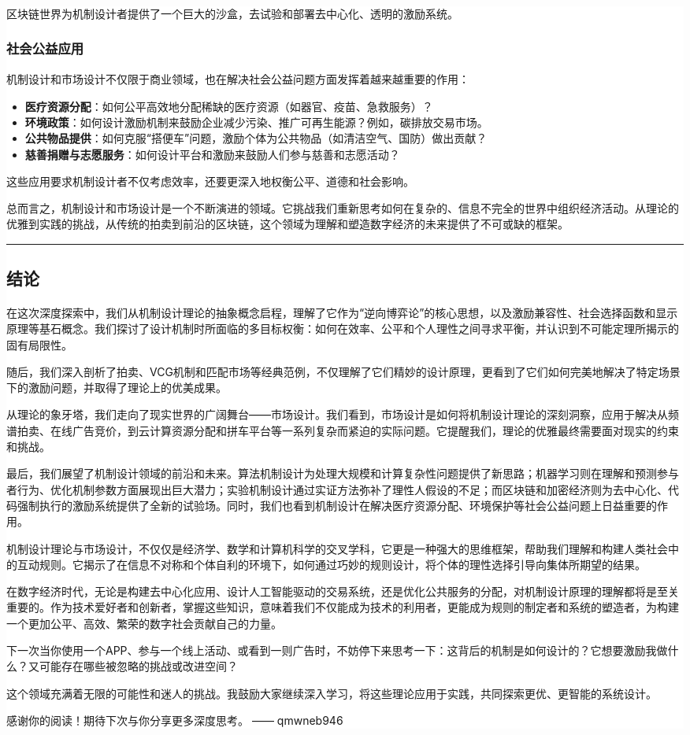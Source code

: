 区块链世界为机制设计者提供了一个巨大的沙盒，去试验和部署去中心化、透明的激励系统。

### 社会公益应用

机制设计和市场设计不仅限于商业领域，也在解决社会公益问题方面发挥着越来越重要的作用：

*   **医疗资源分配**：如何公平高效地分配稀缺的医疗资源（如器官、疫苗、急救服务）？
*   **环境政策**：如何设计激励机制来鼓励企业减少污染、推广可再生能源？例如，碳排放交易市场。
*   **公共物品提供**：如何克服“搭便车”问题，激励个体为公共物品（如清洁空气、国防）做出贡献？
*   **慈善捐赠与志愿服务**：如何设计平台和激励来鼓励人们参与慈善和志愿活动？

这些应用要求机制设计者不仅考虑效率，还要更深入地权衡公平、道德和社会影响。

总而言之，机制设计和市场设计是一个不断演进的领域。它挑战我们重新思考如何在复杂的、信息不完全的世界中组织经济活动。从理论的优雅到实践的挑战，从传统的拍卖到前沿的区块链，这个领域为理解和塑造数字经济的未来提供了不可或缺的框架。

---

## 结论

在这次深度探索中，我们从机制设计理论的抽象概念启程，理解了它作为“逆向博弈论”的核心思想，以及激励兼容性、社会选择函数和显示原理等基石概念。我们探讨了设计机制时所面临的多目标权衡：如何在效率、公平和个人理性之间寻求平衡，并认识到不可能定理所揭示的固有局限性。

随后，我们深入剖析了拍卖、VCG机制和匹配市场等经典范例，不仅理解了它们精妙的设计原理，更看到了它们如何完美地解决了特定场景下的激励问题，并取得了理论上的优美成果。

从理论的象牙塔，我们走向了现实世界的广阔舞台——市场设计。我们看到，市场设计是如何将机制设计理论的深刻洞察，应用于解决从频谱拍卖、在线广告竞价，到云计算资源分配和拼车平台等一系列复杂而紧迫的实际问题。它提醒我们，理论的优雅最终需要面对现实的约束和挑战。

最后，我们展望了机制设计领域的前沿和未来。算法机制设计为处理大规模和计算复杂性问题提供了新思路；机器学习则在理解和预测参与者行为、优化机制参数方面展现出巨大潜力；实验机制设计通过实证方法弥补了理性人假设的不足；而区块链和加密经济则为去中心化、代码强制执行的激励系统提供了全新的试验场。同时，我们也看到机制设计在解决医疗资源分配、环境保护等社会公益问题上日益重要的作用。

机制设计理论与市场设计，不仅仅是经济学、数学和计算机科学的交叉学科，它更是一种强大的思维框架，帮助我们理解和构建人类社会中的互动规则。它揭示了在信息不对称和个体自利的环境下，如何通过巧妙的规则设计，将个体的理性选择引导向集体所期望的结果。

在数字经济时代，无论是构建去中心化应用、设计人工智能驱动的交易系统，还是优化公共服务的分配，对机制设计原理的理解都将是至关重要的。作为技术爱好者和创新者，掌握这些知识，意味着我们不仅能成为技术的利用者，更能成为规则的制定者和系统的塑造者，为构建一个更加公平、高效、繁荣的数字社会贡献自己的力量。

下一次当你使用一个APP、参与一个线上活动、或看到一则广告时，不妨停下来思考一下：这背后的机制是如何设计的？它想要激励我做什么？又可能存在哪些被忽略的挑战或改进空间？

这个领域充满着无限的可能性和迷人的挑战。我鼓励大家继续深入学习，将这些理论应用于实践，共同探索更优、更智能的系统设计。

感谢你的阅读！期待下次与你分享更多深度思考。
—— qmwneb946